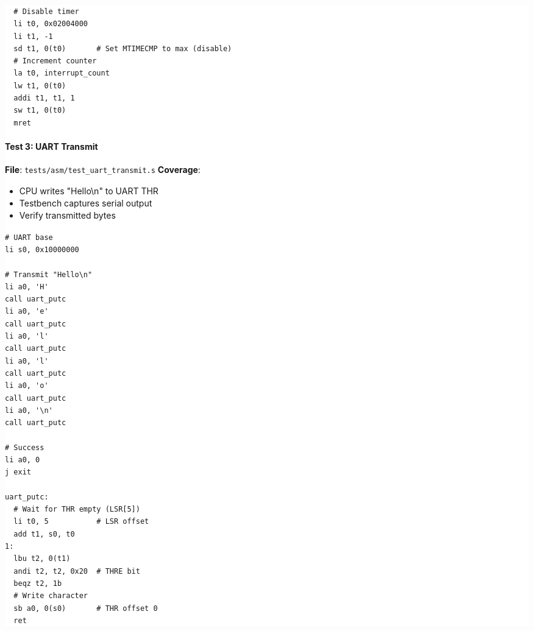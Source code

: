 ```assembly
  # Disable timer
  li t0, 0x02004000
  li t1, -1
  sd t1, 0(t0)       # Set MTIMECMP to max (disable)
  # Increment counter
  la t0, interrupt_count
  lw t1, 0(t0)
  addi t1, t1, 1
  sw t1, 0(t0)
  mret
```

#### Test 3: UART Transmit
**File**: `tests/asm/test_uart_transmit.s`
**Coverage**:
- CPU writes "Hello\n" to UART THR
- Testbench captures serial output
- Verify transmitted bytes

```assembly
# UART base
li s0, 0x10000000

# Transmit "Hello\n"
li a0, 'H'
call uart_putc
li a0, 'e'
call uart_putc
li a0, 'l'
call uart_putc
li a0, 'l'
call uart_putc
li a0, 'o'
call uart_putc
li a0, '\n'
call uart_putc

# Success
li a0, 0
j exit

uart_putc:
  # Wait for THR empty (LSR[5])
  li t0, 5           # LSR offset
  add t1, s0, t0
1:
  lbu t2, 0(t1)
  andi t2, t2, 0x20  # THRE bit
  beqz t2, 1b
  # Write character
  sb a0, 0(s0)       # THR offset 0
  ret
```

